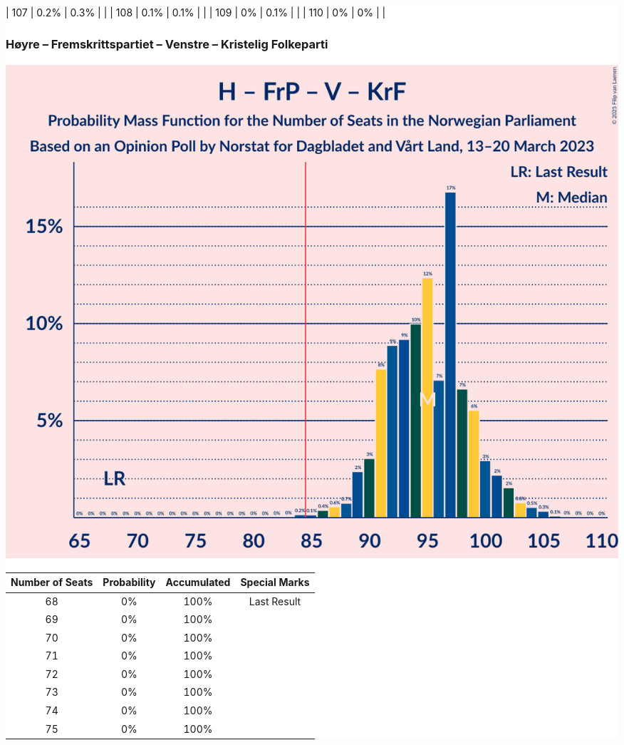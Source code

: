 | 107 | 0.2% | 0.3% |  |
| 108 | 0.1% | 0.1% |  |
| 109 | 0% | 0.1% |  |
| 110 | 0% | 0% |  |

### Høyre – Fremskrittspartiet – Venstre – Kristelig Folkeparti

![Graph with seats probability mass function not yet produced](2023-03-20-Norstat-coalitions-seats-pmf-h–frp–v–krf.png "Seats Probability Mass Function")

| Number of Seats | Probability | Accumulated | Special Marks |
|:---------------:|:-----------:|:-----------:|:-------------:|
| 68 | 0% | 100% | Last Result |
| 69 | 0% | 100% |  |
| 70 | 0% | 100% |  |
| 71 | 0% | 100% |  |
| 72 | 0% | 100% |  |
| 73 | 0% | 100% |  |
| 74 | 0% | 100% |  |
| 75 | 0% | 100% |  |